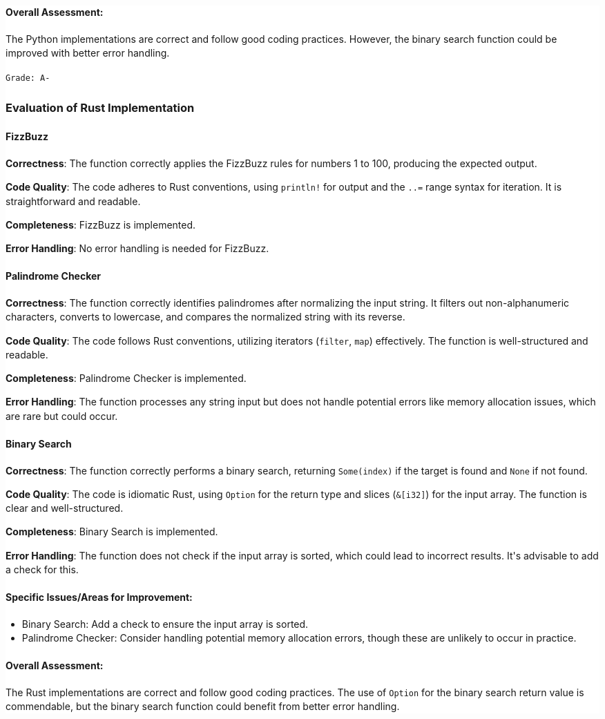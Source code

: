 #### Overall Assessment:
The Python implementations are correct and follow good coding practices. However, the binary search function could be improved with better error handling.

```
Grade: A-
```

### Evaluation of Rust Implementation

#### FizzBuzz
**Correctness**: The function correctly applies the FizzBuzz rules for numbers 1 to 100, producing the expected output.

**Code Quality**: The code adheres to Rust conventions, using `println!` for output and the `..=` range syntax for iteration. It is straightforward and readable.

**Completeness**: FizzBuzz is implemented.

**Error Handling**: No error handling is needed for FizzBuzz.

#### Palindrome Checker
**Correctness**: The function correctly identifies palindromes after normalizing the input string. It filters out non-alphanumeric characters, converts to lowercase, and compares the normalized string with its reverse.

**Code Quality**: The code follows Rust conventions, utilizing iterators (`filter`, `map`) effectively. The function is well-structured and readable.

**Completeness**: Palindrome Checker is implemented.

**Error Handling**: The function processes any string input but does not handle potential errors like memory allocation issues, which are rare but could occur.

#### Binary Search
**Correctness**: The function correctly performs a binary search, returning `Some(index)` if the target is found and `None` if not found.

**Code Quality**: The code is idiomatic Rust, using `Option` for the return type and slices (`&[i32]`) for the input array. The function is clear and well-structured.

**Completeness**: Binary Search is implemented.

**Error Handling**: The function does not check if the input array is sorted, which could lead to incorrect results. It's advisable to add a check for this.

#### Specific Issues/Areas for Improvement:
- Binary Search: Add a check to ensure the input array is sorted.
- Palindrome Checker: Consider handling potential memory allocation errors, though these are unlikely to occur in practice.

#### Overall Assessment:
The Rust implementations are correct and follow good coding practices. The use of `Option` for the binary search return value is commendable, but the binary search function could benefit from better error handling.
